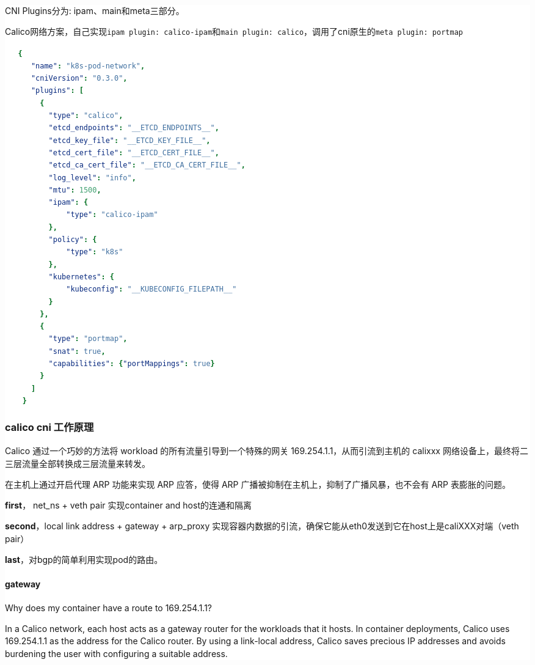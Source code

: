 CNI Plugins分为: ipam、main和meta三部分。

Calico网络方案，自己实现`ipam plugin: calico-ipam`和`main plugin: calico`，调用了cni原生的`meta plugin: portmap`

```yaml
   {
      "name": "k8s-pod-network",
      "cniVersion": "0.3.0",
      "plugins": [
        {
          "type": "calico",
          "etcd_endpoints": "__ETCD_ENDPOINTS__",
          "etcd_key_file": "__ETCD_KEY_FILE__",
          "etcd_cert_file": "__ETCD_CERT_FILE__",
          "etcd_ca_cert_file": "__ETCD_CA_CERT_FILE__",
          "log_level": "info",
          "mtu": 1500,
          "ipam": {
              "type": "calico-ipam"
          },
          "policy": {
              "type": "k8s"
          },
          "kubernetes": {
              "kubeconfig": "__KUBECONFIG_FILEPATH__"
          }
        },
        {
          "type": "portmap",
          "snat": true,
          "capabilities": {"portMappings": true}
        }
      ]
    }
```

### calico cni 工作原理

Calico 通过一个巧妙的方法将 workload 的所有流量引导到一个特殊的网关 169.254.1.1，从而引流到主机的 calixxx 网络设备上，最终将二三层流量全部转换成三层流量来转发。

在主机上通过开启代理 ARP 功能来实现 ARP 应答，使得 ARP 广播被抑制在主机上，抑制了广播风暴，也不会有 ARP 表膨胀的问题。

**first**， net_ns + veth pair 实现container and host的连通和隔离

**second**，local link address + gateway + arp_proxy 实现容器内数据的引流，确保它能从eth0发送到它在host上是caliXXX对端（veth pair）

**last**，对bgp的简单利用实现pod的路由。

#### gateway

Why does my container have a route to 169.254.1.1?

In a Calico network, each host acts as a gateway router for the workloads that it hosts. In container deployments, Calico uses 169.254.1.1 as the address for the Calico router. By using a link-local address, Calico saves precious IP addresses and avoids burdening the user with configuring a suitable address.
